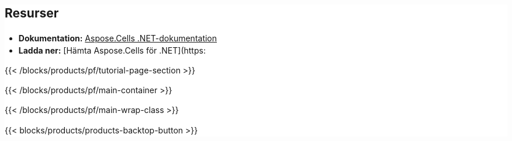 ## Resurser

- **Dokumentation:** [Aspose.Cells .NET-dokumentation](https://reference.aspose.com/cells/net/)
- **Ladda ner:** [Hämta Aspose.Cells för .NET](https:


{{< /blocks/products/pf/tutorial-page-section >}}

{{< /blocks/products/pf/main-container >}}

{{< /blocks/products/pf/main-wrap-class >}}

{{< blocks/products/products-backtop-button >}}